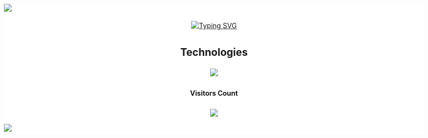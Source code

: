 <img width=100% src="https://capsule-render.vercel.app/api?type=waving&color=5C43F3B1&height=120&section=header"/>

<div align="center"> 
  
[![Typing SVG](https://readme-typing-svg.demolab.com?font=Fira+Code&size=16&pause=1000&color=5C43F3B1&random=false&width=435&lines=Welcome+to+Bruno+Rezende+Profile's+%E2%98%84%EF%B8%8F%F0%9F%94%B1;I+live+in+Passos+-+MG+in+Brazil)](https://git.io/typing-svg)


##  Technologies
<img src="https://skillicons.dev/icons?i=py,postgres, " />

#### Visitors Count
<p align="center"><img align="center" src="https://profile-counter.glitch.me/{BVRezende}/count.svg" /></p>



</div>

<img width=100% src="https://capsule-render.vercel.app/api?type=waving&color=5C43F3B1&height=120&section=footer"/>
